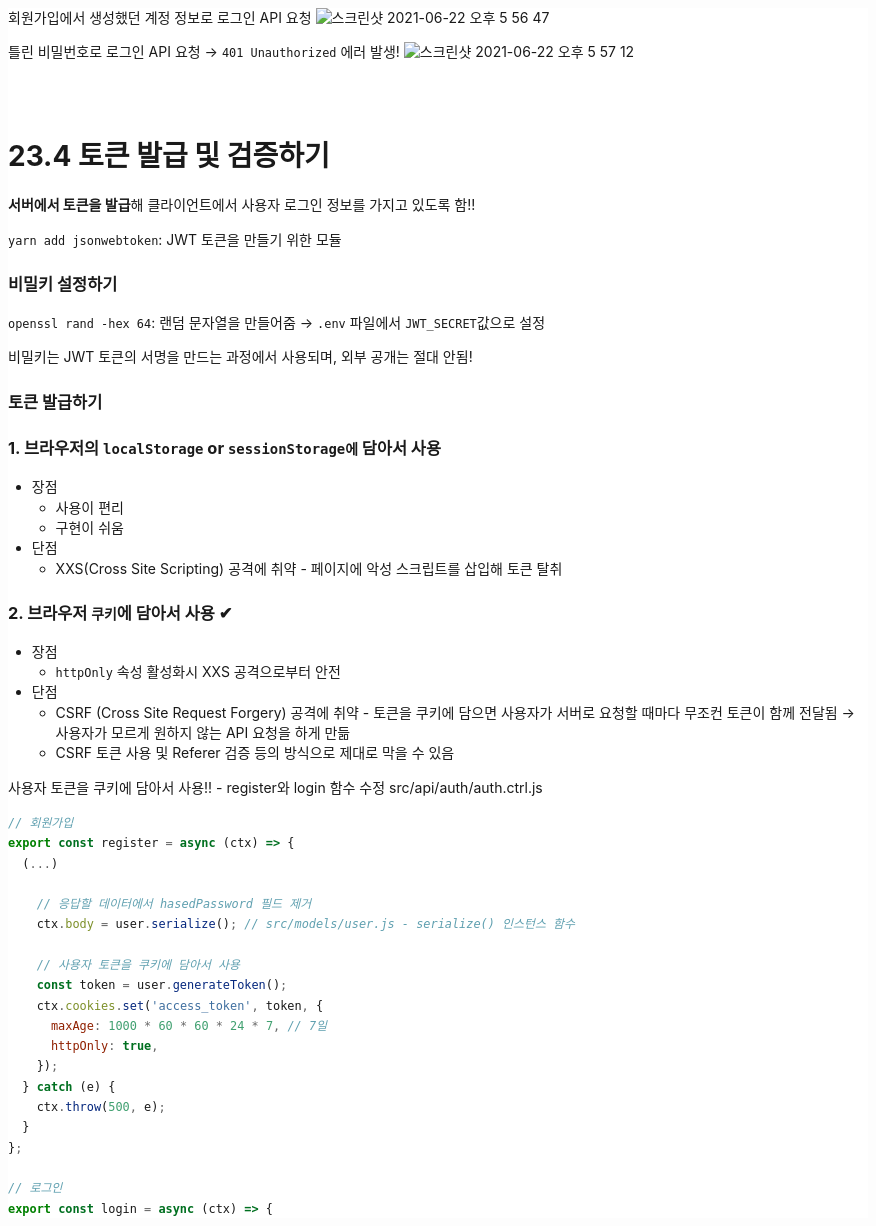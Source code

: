 회원가입에서 생성했던 계정 정보로 로그인 API 요청
<img width="875" alt="스크린샷 2021-06-22 오후 5 56 47" src="https://user-images.githubusercontent.com/55572222/122895803-698da880-d383-11eb-9828-0aa93a08db92.png">

틀린 비밀번호로 로그인 API 요청 → `401 Unauthorized` 에러 발생!
<img width="883" alt="스크린샷 2021-06-22 오후 5 57 12" src="https://user-images.githubusercontent.com/55572222/122895729-5a0e5f80-d383-11eb-97da-c70163d38339.png">



<br> 

# 23.4 토큰 발급 및 검증하기
**서버에서 토큰을 발급**해 클라이언트에서 사용자 로그인 정보를 가지고 있도록 함!!

`yarn add jsonwebtoken`: JWT 토큰을 만들기 위한 모듈

### 비밀키 설정하기

`openssl rand -hex 64`: 랜덤 문자열을 만들어줌
→ `.env` 파일에서 `JWT_SECRET`값으로 설정

비밀키는 JWT 토큰의 서명을 만드는 과정에서 사용되며, 외부 공개는 절대 안됨!

### 토큰 발급하기

### 1. 브라우저의 `localStorage` or `sessionStorage에` 담아서 사용

- 장점
    - 사용이 편리
    - 구현이 쉬움
- 단점
    - XXS(Cross Site Scripting) 공격에 취약 - 페이지에 악성 스크립트를 삽입해 토큰 탈취

### 2. 브라우저 `쿠키`에 담아서 사용 ✔

- 장점
    - `httpOnly` 속성 활성화시 XXS 공격으로부터 안전
- 단점
    - CSRF (Cross Site Request Forgery) 공격에 취약 - 토큰을 쿠키에 담으면 사용자가 서버로 요청할 때마다 무조컨 토큰이 함께 전달됨
    → 사용자가 모르게 원하지 않는 API 요청을 하게 만듦
    - CSRF 토큰 사용 및 Referer 검증 등의 방식으로 제대로 막을 수 있음

사용자 토큰을 쿠키에 담아서 사용!! - register와 login 함수 수정
src/api/auth/auth.ctrl.js

```javascript
// 회원가입
export const register = async (ctx) => {
  (...)

    // 응답할 데이터에서 hasedPassword 필드 제거
    ctx.body = user.serialize(); // src/models/user.js - serialize() 인스턴스 함수

    // 사용자 토큰을 쿠키에 담아서 사용
    const token = user.generateToken();
    ctx.cookies.set('access_token', token, {
      maxAge: 1000 * 60 * 60 * 24 * 7, // 7일
      httpOnly: true,
    });
  } catch (e) {
    ctx.throw(500, e);
  }
};

// 로그인
export const login = async (ctx) => {
```